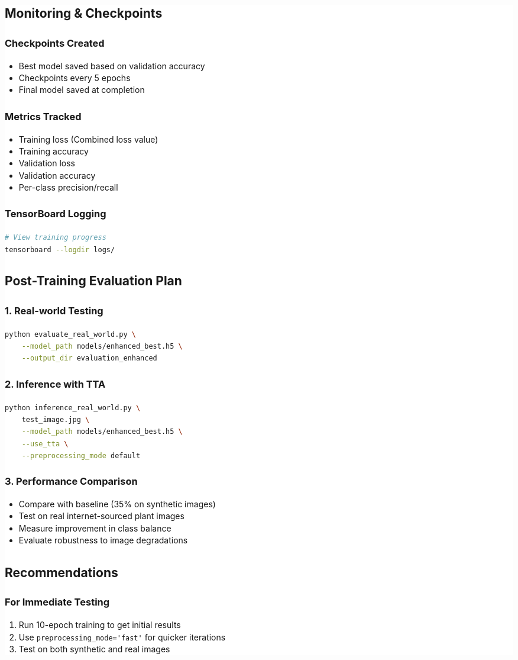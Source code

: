 ## Monitoring & Checkpoints

### Checkpoints Created
- Best model saved based on validation accuracy
- Checkpoints every 5 epochs
- Final model saved at completion

### Metrics Tracked
- Training loss (Combined loss value)
- Training accuracy
- Validation loss
- Validation accuracy
- Per-class precision/recall

### TensorBoard Logging
```bash
# View training progress
tensorboard --logdir logs/
```

## Post-Training Evaluation Plan

### 1. Real-world Testing
```bash
python evaluate_real_world.py \
    --model_path models/enhanced_best.h5 \
    --output_dir evaluation_enhanced
```

### 2. Inference with TTA
```bash
python inference_real_world.py \
    test_image.jpg \
    --model_path models/enhanced_best.h5 \
    --use_tta \
    --preprocessing_mode default
```

### 3. Performance Comparison
- Compare with baseline (35% on synthetic images)
- Test on real internet-sourced plant images
- Measure improvement in class balance
- Evaluate robustness to image degradations

## Recommendations

### For Immediate Testing
1. Run 10-epoch training to get initial results
2. Use `preprocessing_mode='fast'` for quicker iterations
3. Test on both synthetic and real images
